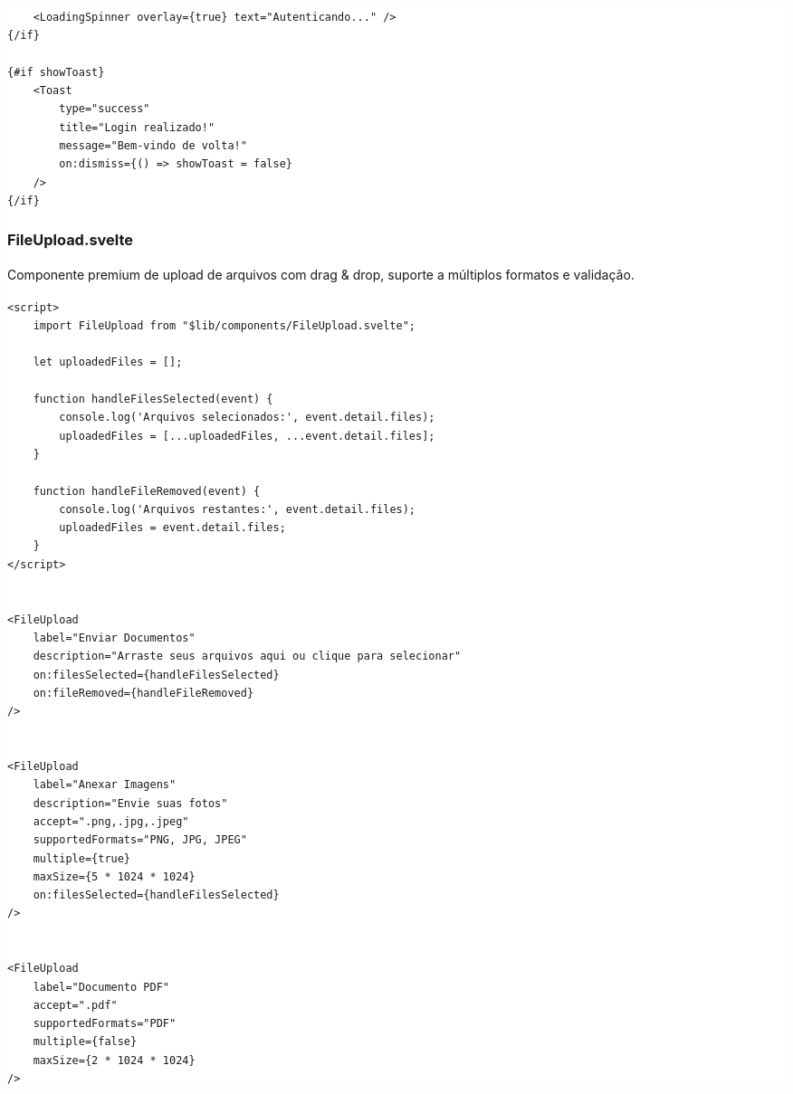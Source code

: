 ```
    <LoadingSpinner overlay={true} text="Autenticando..." />
{/if}

{#if showToast}
    <Toast 
        type="success"
        title="Login realizado!"
        message="Bem-vindo de volta!"
        on:dismiss={() => showToast = false}
    />
{/if}
```

### FileUpload.svelte
Componente premium de upload de arquivos com drag & drop, suporte a múltiplos formatos e validação.

```svelte
<script>
    import FileUpload from "$lib/components/FileUpload.svelte";
    
    let uploadedFiles = [];
    
    function handleFilesSelected(event) {
        console.log('Arquivos selecionados:', event.detail.files);
        uploadedFiles = [...uploadedFiles, ...event.detail.files];
    }
    
    function handleFileRemoved(event) {
        console.log('Arquivos restantes:', event.detail.files);
        uploadedFiles = event.detail.files;
    }
</script>


<FileUpload
    label="Enviar Documentos"
    description="Arraste seus arquivos aqui ou clique para selecionar"
    on:filesSelected={handleFilesSelected}
    on:fileRemoved={handleFileRemoved}
/>


<FileUpload
    label="Anexar Imagens"
    description="Envie suas fotos"
    accept=".png,.jpg,.jpeg"
    supportedFormats="PNG, JPG, JPEG"
    multiple={true}
    maxSize={5 * 1024 * 1024}
    on:filesSelected={handleFilesSelected}
/>


<FileUpload
    label="Documento PDF"
    accept=".pdf"
    supportedFormats="PDF"
    multiple={false}
    maxSize={2 * 1024 * 1024}
/>
```
